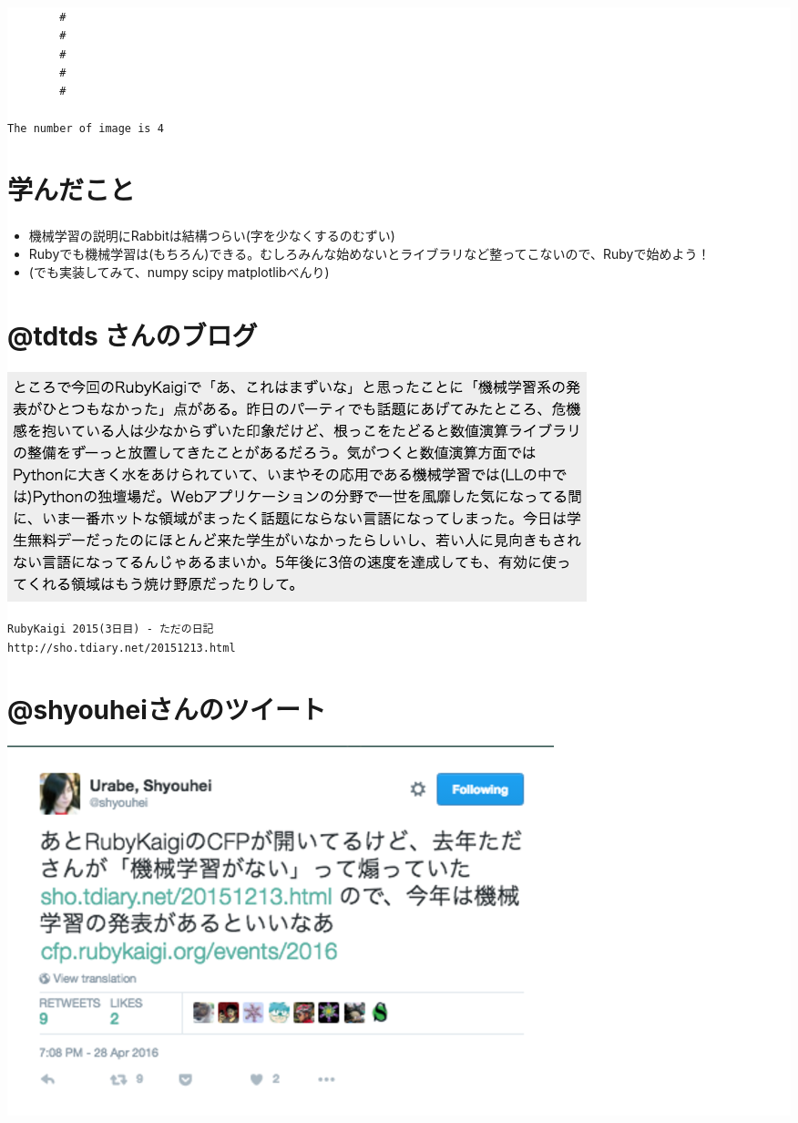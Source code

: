 ```
        # 
        # 
        # 
        # 
        # 

The number of image is 4
```

# 学んだこと

* 機械学習の説明にRabbitは結構つらい(字を少なくするのむずい)
* Rubyでも機械学習は(もちろん)できる。むしろみんな始めないとライブラリなど整ってこないので、Rubyで始めよう！
* (でも実装してみて、numpy scipy matplotlibべんり)

# @tdtds さんのブログ

![](images/blog1.png)

```
RubyKaigi 2015(3日目) - ただの日記
http://sho.tdiary.net/20151213.html
```

# @shyouheiさんのツイート

![](images/tw.png)
